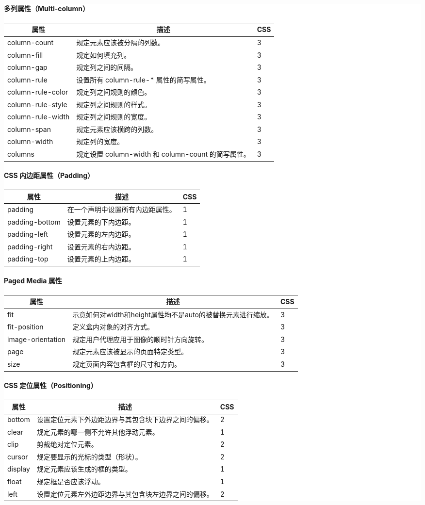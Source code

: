 #### 多列属性（Multi-column）

|属性|描述|CSS|
|----|----|----|
|column-count|规定元素应该被分隔的列数。|3|
|column-fill|规定如何填充列。|3|
|column-gap|规定列之间的间隔。|3|
|column-rule|设置所有 column-rule-* 属性的简写属性。|3|
|column-rule-color|规定列之间规则的颜色。|3|
|column-rule-style|规定列之间规则的样式。|3|
|column-rule-width|规定列之间规则的宽度。|3|
|column-span|规定元素应该横跨的列数。|3|
|column-width|规定列的宽度。|3|
|columns|规定设置 column-width 和 column-count 的简写属性。|3|

#### CSS 内边距属性（Padding）

|属性|描述|CSS|
|----|----|----|
|padding|在一个声明中设置所有内边距属性。|1|
|padding-bottom|设置元素的下内边距。|1|
|padding-left|设置元素的左内边距。|1|
|padding-right|设置元素的右内边距。|1|
|padding-top|设置元素的上内边距。|1|

#### Paged Media 属性

|属性|描述|CSS|
|----|----|----|
|fit|示意如何对width和height属性均不是auto的被替换元素进行缩放。|3|
|fit-position|定义盒内对象的对齐方式。|3|
|image-orientation|规定用户代理应用于图像的顺时针方向旋转。|3|
|page|规定元素应该被显示的页面特定类型。|3|
|size|规定页面内容包含框的尺寸和方向。|3|

#### CSS 定位属性（Positioning）

|属性|描述|CSS|
|----|----|----|
|bottom|设置定位元素下外边距边界与其包含块下边界之间的偏移。|2|
|clear|规定元素的哪一侧不允许其他浮动元素。|1|
|clip|剪裁绝对定位元素。|2|
|cursor|规定要显示的光标的类型（形状）。|2|
|display|规定元素应该生成的框的类型。|1|
|float|规定框是否应该浮动。|1|
|left|设置定位元素左外边距边界与其包含块左边界之间的偏移。|2|